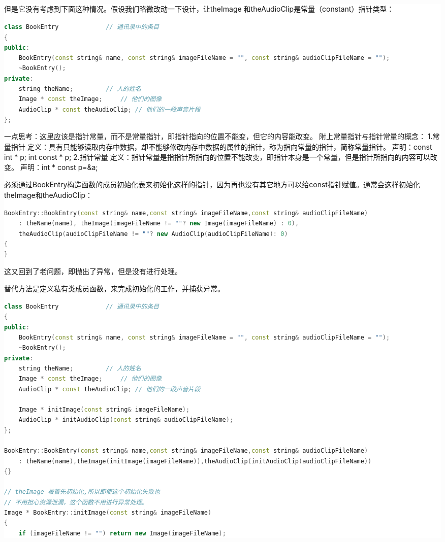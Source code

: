 但是它没有考虑到下面这种情况。假设我们略微改动一下设计，让theImage 和theAudioClip是常量（constant）指针类型：

```c++
class BookEntry				// 通讯录中的条目
{
public:
	BookEntry(const string& name, const string& imageFileName = "", const string& audioClipFileName = "");
	~BookEntry();
private:
	string theName;			// 人的姓名	
	Image * const theImage;		// 他们的图像
	AudioClip * const theAudioClip; // 他们的一段声音片段
};

```
一点思考：这里应该是指针常量，而不是常量指针，即指针指向的位置不能变，但它的内容能改变。
附上常量指针与指针常量的概念：
1.常量指针
定义：具有只能够读取内存中数据，却不能够修改内存中数据的属性的指针，称为指向常量的指针，简称常量指针。
声明：const int * p; int const * p; 
2.指针常量
定义：指针常量是指指针所指向的位置不能改变，即指针本身是一个常量，但是指针所指向的内容可以改变。
声明：int * const p=&a;

必须通过BookEntry构造函数的成员初始化表来初始化这样的指针，因为再也没有其它地方可以给const指针赋值。通常会这样初始化theImage和theAudioClip：

```c++
BookEntry::BookEntry(const string& name,const string& imageFileName,const string& audioClipFileName)
	: theName(name), theImage(imageFileName != ""? new Image(imageFileName)	: 0),
	theAudioClip(audioClipFileName != ""? new AudioClip(audioClipFileName): 0)
{
}

```
这又回到了老问题，即抛出了异常，但是没有进行处理。

替代方法是定义私有类成员函数，来完成初始化的工作，并捕获异常。

```c++
class BookEntry				// 通讯录中的条目
{
public:
	BookEntry(const string& name, const string& imageFileName = "", const string& audioClipFileName = "");
	~BookEntry();
private:
	string theName;			// 人的姓名	
	Image * const theImage;		// 他们的图像
	AudioClip * const theAudioClip; // 他们的一段声音片段

	Image * initImage(const string& imageFileName);
	AudioClip * initAudioClip(const string&	audioClipFileName);
};

BookEntry::BookEntry(const string& name,const string& imageFileName,const string& audioClipFileName)
	: theName(name),theImage(initImage(imageFileName)),theAudioClip(initAudioClip(audioClipFileName))
{}

// theImage 被首先初始化,所以即使这个初始化失败也
// 不用担心资源泄漏，这个函数不用进行异常处理。
Image * BookEntry::initImage(const string& imageFileName)
{
	if (imageFileName != "") return new Image(imageFileName);
```